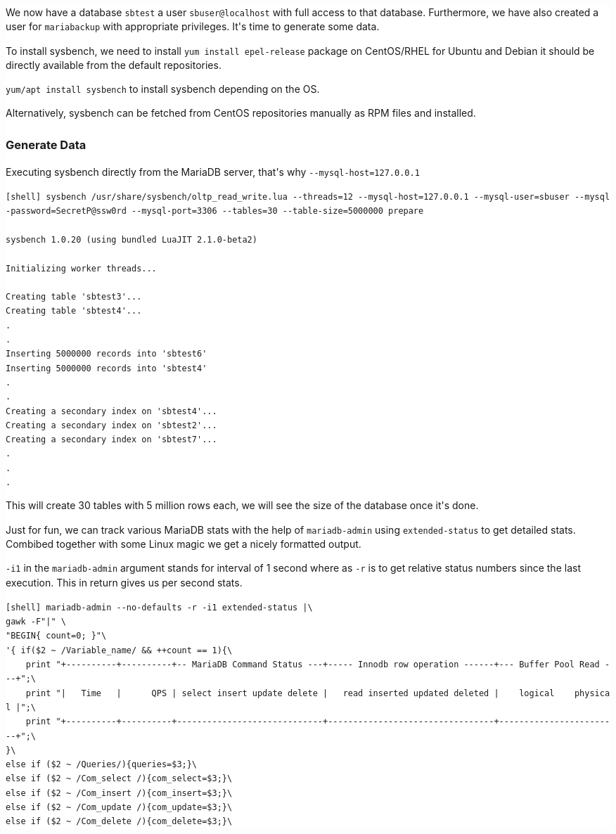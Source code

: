 We now have a database `sbtest` a user `sbuser@localhost` with full access to that database. Furthermore, we have also created a user for `mariabackup` with appropriate privileges. It's time to generate some data.

To install sysbench, we need to install `yum install epel-release` package on CentOS/RHEL for Ubuntu and Debian it should be directly available from the default repositories.

`yum/apt install sysbench` to install sysbench depending on the OS.

Alternatively, sysbench can be fetched from CentOS repositories manually as RPM files and installed.

### Generate Data

Executing sysbench directly from the MariaDB server, that's why `--mysql-host=127.0.0.1`

```
[shell] sysbench /usr/share/sysbench/oltp_read_write.lua --threads=12 --mysql-host=127.0.0.1 --mysql-user=sbuser --mysql-password=SecretP@ssw0rd --mysql-port=3306 --tables=30 --table-size=5000000 prepare

sysbench 1.0.20 (using bundled LuaJIT 2.1.0-beta2)

Initializing worker threads...

Creating table 'sbtest3'...
Creating table 'sbtest4'...
.
.
Inserting 5000000 records into 'sbtest6'
Inserting 5000000 records into 'sbtest4'
.
.
Creating a secondary index on 'sbtest4'...
Creating a secondary index on 'sbtest2'...
Creating a secondary index on 'sbtest7'...
.
.
.
```

This will create 30 tables with 5 million rows each, we will see the size of the database once it's done.

Just for fun, we can track various MariaDB stats with the help of `mariadb-admin` using `extended-status` to get detailed stats. Combibed together with some Linux magic we get a nicely formatted output.

`-i1` in the `mariadb-admin` argument stands for interval of 1 second where as `-r` is to get relative status numbers since the last execution. This in return gives us per second stats. 

```
[shell] mariadb-admin --no-defaults -r -i1 extended-status |\
gawk -F"|" \
"BEGIN{ count=0; }"\
'{ if($2 ~ /Variable_name/ && ++count == 1){\
    print "+----------+----------+-- MariaDB Command Status ---+----- Innodb row operation ------+--- Buffer Pool Read ---+";\
    print "|   Time   |      QPS | select insert update delete |   read inserted updated deleted |    logical    physical |";\
    print "+----------+----------+-----------------------------+---------------------------------+------------------------+";\
}\
else if ($2 ~ /Queries/){queries=$3;}\
else if ($2 ~ /Com_select /){com_select=$3;}\
else if ($2 ~ /Com_insert /){com_insert=$3;}\
else if ($2 ~ /Com_update /){com_update=$3;}\
else if ($2 ~ /Com_delete /){com_delete=$3;}\
```